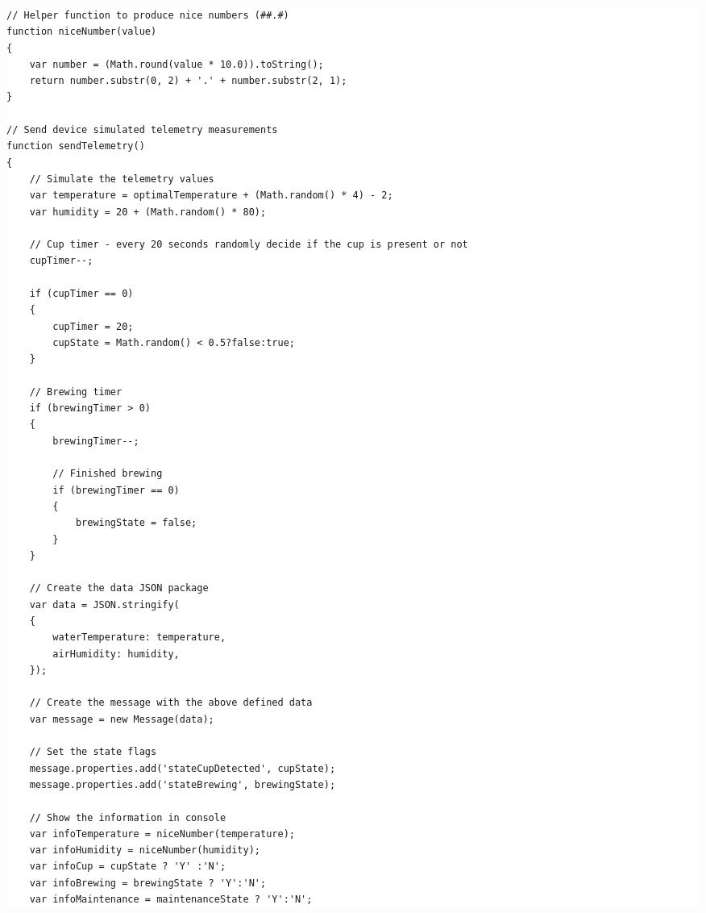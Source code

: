     // Helper function to produce nice numbers (##.#)
    function niceNumber(value) 
    {
        var number = (Math.round(value * 10.0)).toString();
        return number.substr(0, 2) + '.' + number.substr(2, 1);
    }

    // Send device simulated telemetry measurements
    function sendTelemetry() 
    {	
        // Simulate the telemetry values
        var temperature = optimalTemperature + (Math.random() * 4) - 2;
        var humidity = 20 + (Math.random() * 80);
        
        // Cup timer - every 20 seconds randomly decide if the cup is present or not
        cupTimer--;
        
        if (cupTimer == 0)
        {
            cupTimer = 20;
            cupState = Math.random() < 0.5?false:true;
        }
        
        // Brewing timer
        if (brewingTimer > 0)
        {
            brewingTimer--;
            
            // Finished brewing
            if (brewingTimer == 0)
            {
                brewingState = false;
            }
        }
    
        // Create the data JSON package
        var data = JSON.stringify(
        { 
            waterTemperature: temperature, 
            airHumidity: humidity, 
        });

        // Create the message with the above defined data
        var message = new Message(data);
        
        // Set the state flags
        message.properties.add('stateCupDetected', cupState);
        message.properties.add('stateBrewing', brewingState);
        
        // Show the information in console
        var infoTemperature = niceNumber(temperature);
        var infoHumidity = niceNumber(humidity);
        var infoCup = cupState ? 'Y' :'N';
        var infoBrewing = brewingState ? 'Y':'N';
        var infoMaintenance = maintenanceState ? 'Y':'N';
        